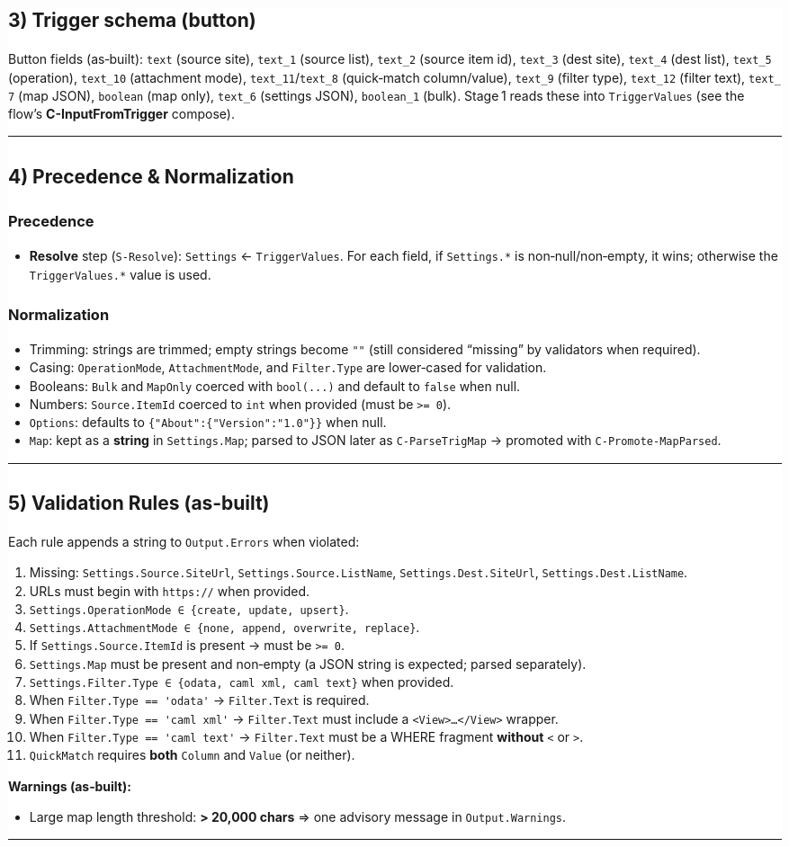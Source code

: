 
## 3) Trigger schema (button)

Button fields (as‑built): `text` (source site), `text_1` (source list), `text_2` (source item id), `text_3` (dest site), `text_4` (dest list), `text_5` (operation), `text_10` (attachment mode), `text_11`/`text_8` (quick‑match column/value), `text_9` (filter type), `text_12` (filter text), `text_7` (map JSON), `boolean` (map only), `text_6` (settings JSON), `boolean_1` (bulk). Stage 1 reads these into `TriggerValues` (see the flow’s **C-InputFromTrigger** compose).

---

## 4) Precedence & Normalization

### Precedence
- **Resolve** step (`S-Resolve`): `Settings` ← `TriggerValues`. For each field, if `Settings.*` is non‑null/non‑empty, it wins; otherwise the `TriggerValues.*` value is used.

### Normalization
- Trimming: strings are trimmed; empty strings become `""` (still considered “missing” by validators when required).
- Casing: `OperationMode`, `AttachmentMode`, and `Filter.Type` are lower‑cased for validation.
- Booleans: `Bulk` and `MapOnly` coerced with `bool(...)` and default to `false` when null.
- Numbers: `Source.ItemId` coerced to `int` when provided (must be `>= 0`).
- `Options`: defaults to `{"About":{"Version":"1.0"}}` when null.
- `Map`: kept as a **string** in `Settings.Map`; parsed to JSON later as `C-ParseTrigMap` → promoted with `C-Promote-MapParsed`.

---

## 5) Validation Rules (as‑built)

Each rule appends a string to `Output.Errors` when violated:

1. Missing: `Settings.Source.SiteUrl`, `Settings.Source.ListName`, `Settings.Dest.SiteUrl`, `Settings.Dest.ListName`.
2. URLs must begin with `https://` when provided.
3. `Settings.OperationMode ∈ {create, update, upsert}`.
4. `Settings.AttachmentMode ∈ {none, append, overwrite, replace}`.
5. If `Settings.Source.ItemId` is present → must be `>= 0`.
6. `Settings.Map` must be present and non‑empty (a JSON string is expected; parsed separately).
7. `Settings.Filter.Type ∈ {odata, caml xml, caml text}` when provided.
8. When `Filter.Type == 'odata'` → `Filter.Text` is required.
9. When `Filter.Type == 'caml xml'` → `Filter.Text` must include a `<View>…</View>` wrapper.
10. When `Filter.Type == 'caml text'` → `Filter.Text` must be a WHERE fragment **without** `<` or `>`.
11. `QuickMatch` requires **both** `Column` and `Value` (or neither).

**Warnings (as‑built):**  
- Large map length threshold: **> 20,000 chars** ⇒ one advisory message in `Output.Warnings`.

---
